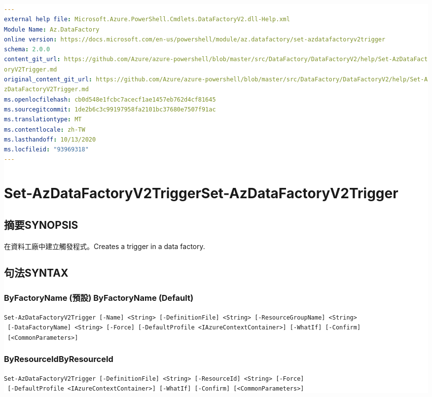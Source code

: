 ```yaml
---
external help file: Microsoft.Azure.PowerShell.Cmdlets.DataFactoryV2.dll-Help.xml
Module Name: Az.DataFactory
online version: https://docs.microsoft.com/en-us/powershell/module/az.datafactory/set-azdatafactoryv2trigger
schema: 2.0.0
content_git_url: https://github.com/Azure/azure-powershell/blob/master/src/DataFactory/DataFactoryV2/help/Set-AzDataFactoryV2Trigger.md
original_content_git_url: https://github.com/Azure/azure-powershell/blob/master/src/DataFactory/DataFactoryV2/help/Set-AzDataFactoryV2Trigger.md
ms.openlocfilehash: cb0d548e1fcbc7acecf1ae1457eb762d4cf81645
ms.sourcegitcommit: 1de2b6c3c99197958fa2101bc37680e7507f91ac
ms.translationtype: MT
ms.contentlocale: zh-TW
ms.lasthandoff: 10/13/2020
ms.locfileid: "93969318"
---
```

# <span data-ttu-id="58b4d-101">Set-AzDataFactoryV2Trigger</span><span class="sxs-lookup"><span data-stu-id="58b4d-101">Set-AzDataFactoryV2Trigger</span></span>

## <span data-ttu-id="58b4d-102">摘要</span><span class="sxs-lookup"><span data-stu-id="58b4d-102">SYNOPSIS</span></span>
<span data-ttu-id="58b4d-103">在資料工廠中建立觸發程式。</span><span class="sxs-lookup"><span data-stu-id="58b4d-103">Creates a trigger in a data factory.</span></span>

## <span data-ttu-id="58b4d-104">句法</span><span class="sxs-lookup"><span data-stu-id="58b4d-104">SYNTAX</span></span>

### <span data-ttu-id="58b4d-105">ByFactoryName (預設) </span><span class="sxs-lookup"><span data-stu-id="58b4d-105">ByFactoryName (Default)</span></span>
```
Set-AzDataFactoryV2Trigger [-Name] <String> [-DefinitionFile] <String> [-ResourceGroupName] <String>
 [-DataFactoryName] <String> [-Force] [-DefaultProfile <IAzureContextContainer>] [-WhatIf] [-Confirm]
 [<CommonParameters>]
```

### <span data-ttu-id="58b4d-106">ByResourceId</span><span class="sxs-lookup"><span data-stu-id="58b4d-106">ByResourceId</span></span>
```
Set-AzDataFactoryV2Trigger [-DefinitionFile] <String> [-ResourceId] <String> [-Force]
 [-DefaultProfile <IAzureContextContainer>] [-WhatIf] [-Confirm] [<CommonParameters>]
```
